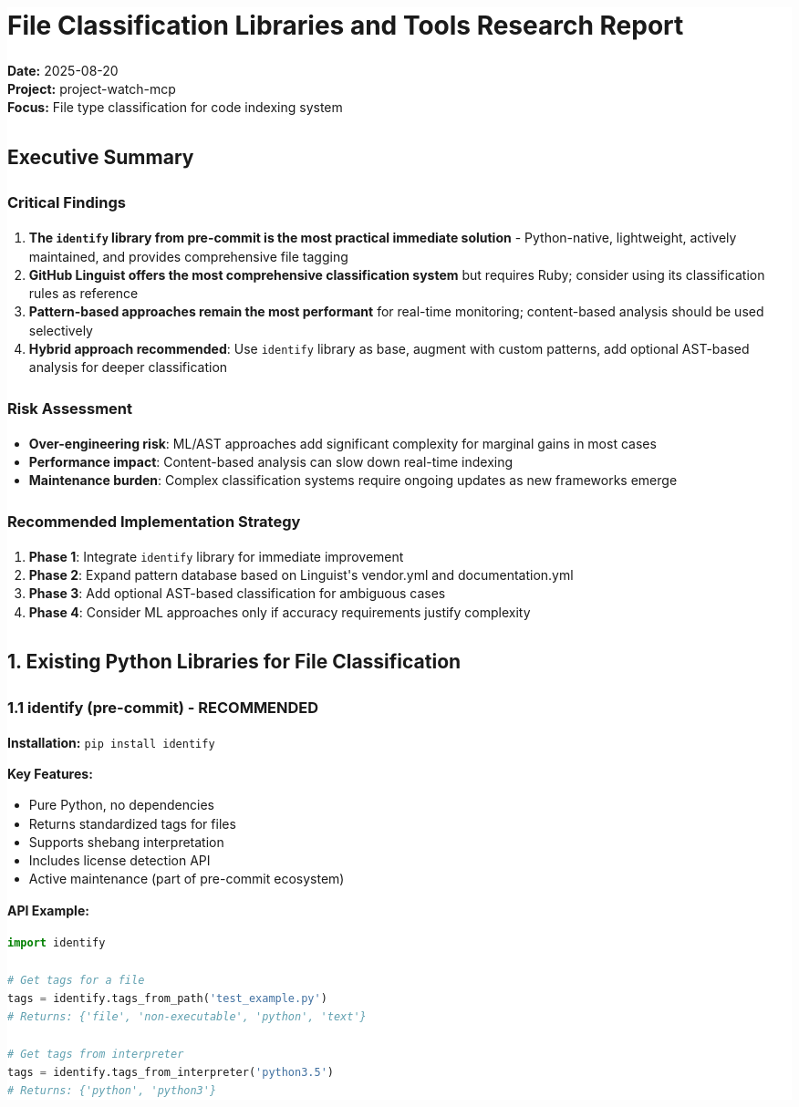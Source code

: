 # File Classification Libraries and Tools Research Report
**Date:** 2025-08-20  
**Project:** project-watch-mcp  
**Focus:** File type classification for code indexing system

## Executive Summary

### Critical Findings
1. **The `identify` library from pre-commit is the most practical immediate solution** - Python-native, lightweight, actively maintained, and provides comprehensive file tagging
2. **GitHub Linguist offers the most comprehensive classification system** but requires Ruby; consider using its classification rules as reference
3. **Pattern-based approaches remain the most performant** for real-time monitoring; content-based analysis should be used selectively
4. **Hybrid approach recommended**: Use `identify` library as base, augment with custom patterns, add optional AST-based analysis for deeper classification

### Risk Assessment
- **Over-engineering risk**: ML/AST approaches add significant complexity for marginal gains in most cases
- **Performance impact**: Content-based analysis can slow down real-time indexing
- **Maintenance burden**: Complex classification systems require ongoing updates as new frameworks emerge

### Recommended Implementation Strategy
1. **Phase 1**: Integrate `identify` library for immediate improvement
2. **Phase 2**: Expand pattern database based on Linguist's vendor.yml and documentation.yml
3. **Phase 3**: Add optional AST-based classification for ambiguous cases
4. **Phase 4**: Consider ML approaches only if accuracy requirements justify complexity

## 1. Existing Python Libraries for File Classification

### 1.1 identify (pre-commit) - **RECOMMENDED**
**Installation:** `pip install identify`

**Key Features:**
- Pure Python, no dependencies
- Returns standardized tags for files
- Supports shebang interpretation
- Includes license detection API
- Active maintenance (part of pre-commit ecosystem)

**API Example:**
```python
import identify

# Get tags for a file
tags = identify.tags_from_path('test_example.py')
# Returns: {'file', 'non-executable', 'python', 'text'}

# Get tags from interpreter
tags = identify.tags_from_interpreter('python3.5')
# Returns: {'python', 'python3'}
```
